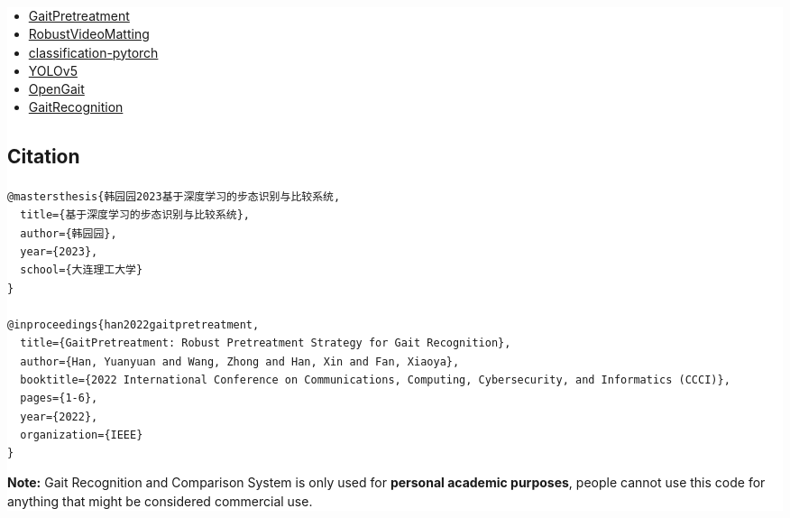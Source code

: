 - [GaitPretreatment](https://github.com/jackhanyuan/GaitPretreatment)
- [RobustVideoMatting](https://github.com/PeterL1n/RobustVideoMatting)
- [classification-pytorch](https://github.com/bubbliiiing/classification-pytorch)
- [YOLOv5](https://github.com/ultralytics/yolov5)
- [OpenGait](https://github.com/ShiqiYu/OpenGait)
- [GaitRecognition](https://github.com/hongyonghan/GaitRecognition)

## Citation

```
@mastersthesis{韩园园2023基于深度学习的步态识别与比较系统,
  title={基于深度学习的步态识别与比较系统},
  author={韩园园},
  year={2023},
  school={大连理工大学}
}

@inproceedings{han2022gaitpretreatment,
  title={GaitPretreatment: Robust Pretreatment Strategy for Gait Recognition},
  author={Han, Yuanyuan and Wang, Zhong and Han, Xin and Fan, Xiaoya},
  booktitle={2022 International Conference on Communications, Computing, Cybersecurity, and Informatics (CCCI)},
  pages={1-6},
  year={2022},
  organization={IEEE}
}
```

**Note:**
Gait Recognition and Comparison System is only used for **personal academic purposes**, people cannot use this code for anything that might be considered commercial use.